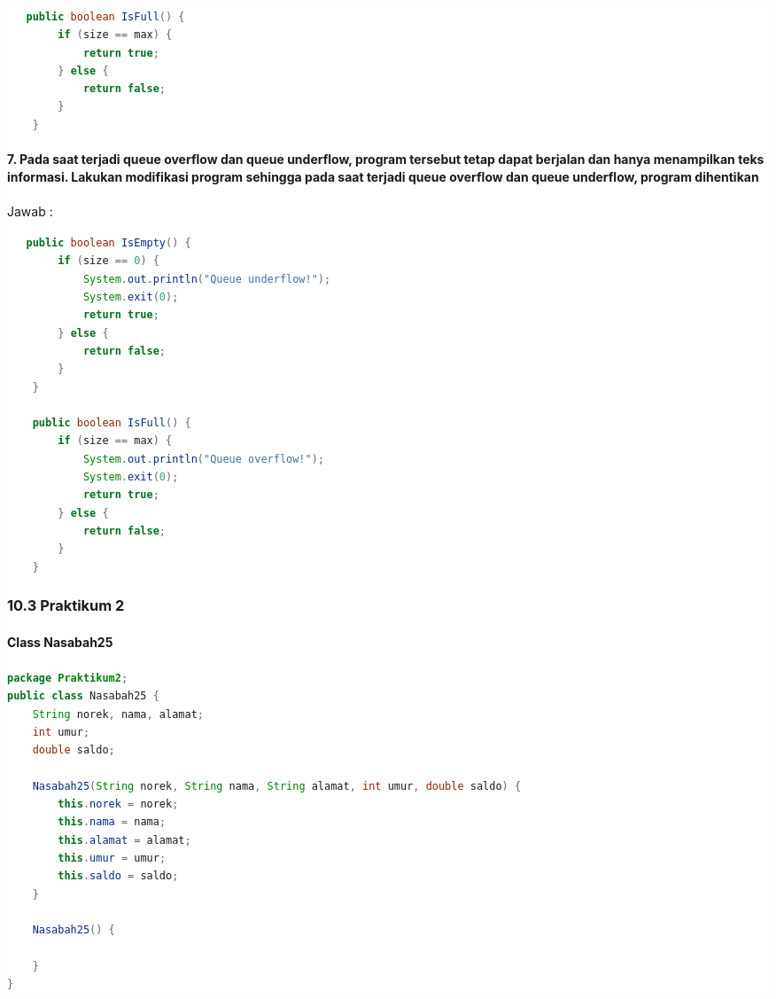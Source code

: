 ```java
   public boolean IsFull() {
        if (size == max) {
            return true;
        } else {
            return false;
        }
    }
```
#### 7. Pada saat terjadi queue overflow dan queue underflow, program tersebut tetap dapat berjalan dan hanya menampilkan teks informasi. Lakukan modifikasi program sehingga pada saat terjadi queue overflow dan queue underflow, program dihentikan
   Jawab :
```java
   public boolean IsEmpty() {
        if (size == 0) {
            System.out.println("Queue underflow!");
            System.exit(0);
            return true;
        } else {
            return false;
        }
    }

    public boolean IsFull() {
        if (size == max) {
            System.out.println("Queue overflow!");
            System.exit(0);
            return true;
        } else {
            return false;
        }
    }
```


### 10.3 Praktikum 2
#### Class Nasabah25
```java
package Praktikum2;
public class Nasabah25 {
    String norek, nama, alamat;
    int umur;
    double saldo;

    Nasabah25(String norek, String nama, String alamat, int umur, double saldo) {
        this.norek = norek;
        this.nama = nama;
        this.alamat = alamat;
        this.umur = umur;
        this.saldo = saldo;
    }

    Nasabah25() {

    }
}
```
